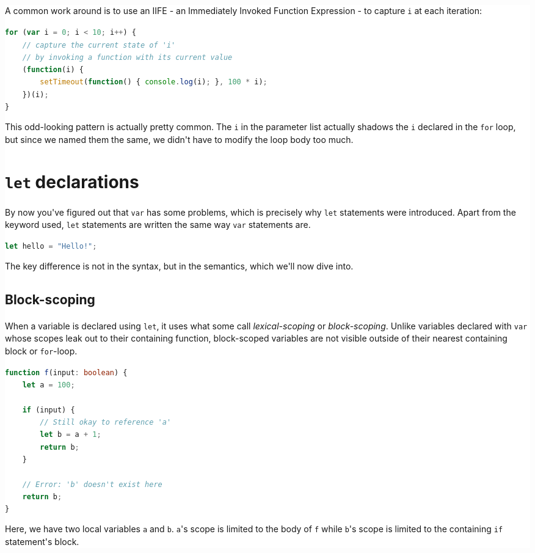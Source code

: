 A common work around is to use an IIFE - an Immediately Invoked Function Expression - to capture `i` at each iteration:

```ts
for (var i = 0; i < 10; i++) {
    // capture the current state of 'i'
    // by invoking a function with its current value
    (function(i) {
        setTimeout(function() { console.log(i); }, 100 * i);
    })(i);
}
```

This odd-looking pattern is actually pretty common.
The `i` in the parameter list actually shadows the `i` declared in the `for` loop, but since we named them the same, we didn't have to modify the loop body too much.

# `let` declarations

By now you've figured out that `var` has some problems, which is precisely why `let` statements were introduced.
Apart from the keyword used, `let` statements are written the same way `var` statements are.

```ts
let hello = "Hello!";
```

The key difference is not in the syntax, but in the semantics, which we'll now dive into.

## Block-scoping

When a variable is declared using `let`, it uses what some call *lexical-scoping* or *block-scoping*.
Unlike variables declared with `var` whose scopes leak out to their containing function, block-scoped variables are not visible outside of their nearest containing block or `for`-loop.

```ts
function f(input: boolean) {
    let a = 100;

    if (input) {
        // Still okay to reference 'a'
        let b = a + 1;
        return b;
    }

    // Error: 'b' doesn't exist here
    return b;
}
```

Here, we have two local variables `a` and `b`.
`a`'s scope is limited to the body of `f` while `b`'s scope is limited to the containing `if` statement's block.
